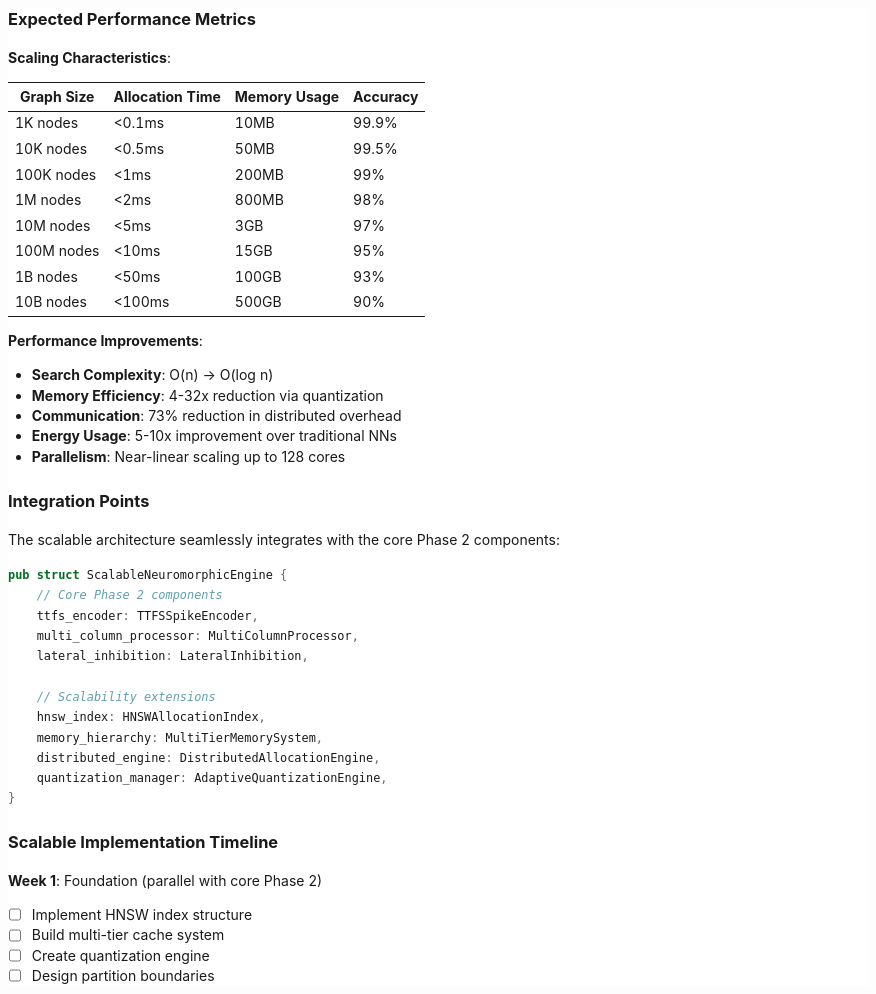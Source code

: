 ### Expected Performance Metrics

**Scaling Characteristics**:

| Graph Size | Allocation Time | Memory Usage | Accuracy |
|------------|----------------|--------------|----------|
| 1K nodes | <0.1ms | 10MB | 99.9% |
| 10K nodes | <0.5ms | 50MB | 99.5% |
| 100K nodes | <1ms | 200MB | 99% |
| 1M nodes | <2ms | 800MB | 98% |
| 10M nodes | <5ms | 3GB | 97% |
| 100M nodes | <10ms | 15GB | 95% |
| 1B nodes | <50ms | 100GB | 93% |
| 10B nodes | <100ms | 500GB | 90% |

**Performance Improvements**:
- **Search Complexity**: O(n) → O(log n)
- **Memory Efficiency**: 4-32x reduction via quantization
- **Communication**: 73% reduction in distributed overhead
- **Energy Usage**: 5-10x improvement over traditional NNs
- **Parallelism**: Near-linear scaling up to 128 cores

### Integration Points

The scalable architecture seamlessly integrates with the core Phase 2 components:

```rust
pub struct ScalableNeuromorphicEngine {
    // Core Phase 2 components
    ttfs_encoder: TTFSSpikeEncoder,
    multi_column_processor: MultiColumnProcessor,
    lateral_inhibition: LateralInhibition,
    
    // Scalability extensions
    hnsw_index: HNSWAllocationIndex,
    memory_hierarchy: MultiTierMemorySystem,
    distributed_engine: DistributedAllocationEngine,
    quantization_manager: AdaptiveQuantizationEngine,
}
```

### Scalable Implementation Timeline

**Week 1**: Foundation (parallel with core Phase 2)
- [ ] Implement HNSW index structure
- [ ] Build multi-tier cache system
- [ ] Create quantization engine
- [ ] Design partition boundaries

